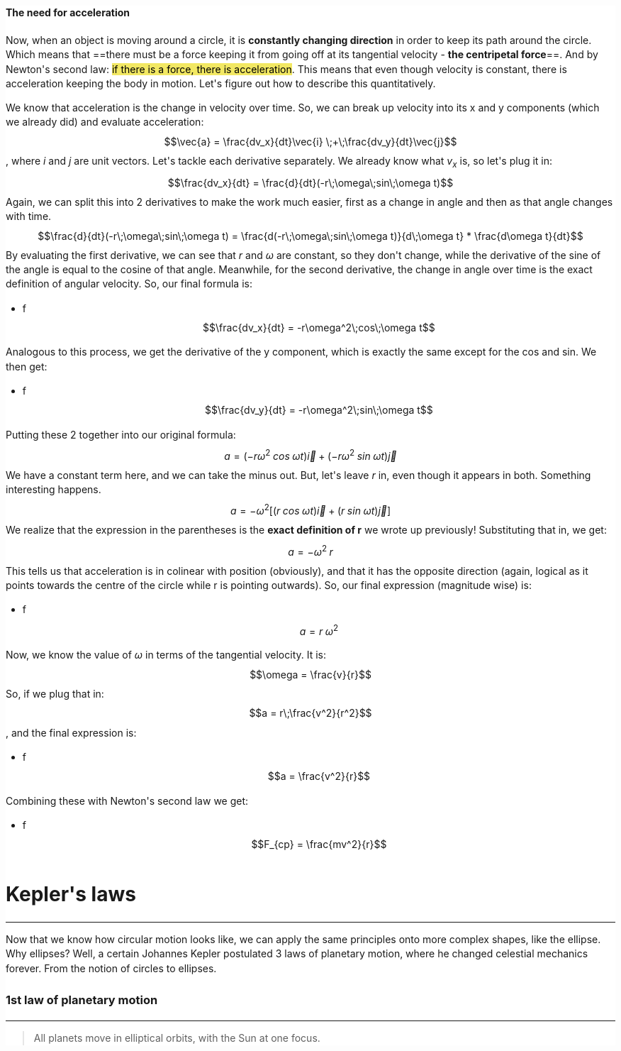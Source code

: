 #### The need for acceleration
Now, when an object is moving around a circle, it is **constantly changing direction** in order to keep its path around the circle. Which means that ==there must be a force keeping it from going off at its tangential velocity - **the centripetal force**==. And by Newton's second law: <mark style="background: #f2e863;">if there is a force, there is acceleration</mark>. This means that even though velocity is constant, there is acceleration keeping the body in motion. Let's figure out how to describe this quantitatively. 

We know that acceleration is the change in velocity over time. So, we can break up velocity into its x and y components (which we already did) and evaluate acceleration:$$\vec{a} = \frac{dv_x}{dt}\vec{i} \;+\;\frac{dv_y}{dt}\vec{j}$$, where $i$ and $j$ are unit vectors. 
Let's tackle each derivative separately. We already know what $v_x$ is, so let's plug it in:$$\frac{dv_x}{dt} = \frac{d}{dt}(-r\;\omega\;sin\;\omega t)$$ Again, we can split this into 2 derivatives to make the work much easier, first as a change in angle and then as that angle changes with time. $$\frac{d}{dt}(-r\;\omega\;sin\;\omega t) = \frac{d(-r\;\omega\;sin\;\omega t)}{d\;\omega t} * \frac{d\omega t}{dt}$$
By evaluating the first derivative, we can see that $r$ and $\omega$ are constant, so they don't change, while the derivative of the sine of the angle is equal to the cosine of that angle. Meanwhile, for the second derivative, the change in angle over time is the exact definition of angular velocity. So, our final formula is:
- f $$\frac{dv_x}{dt} = -r\omega^2\;cos\;\omega t$$

Analogous to this process, we get the derivative of the y component, which is exactly the same except for the cos and sin. We then get:
- f $$\frac{dv_y}{dt} = -r\omega^2\;sin\;\omega t$$

Putting these 2 together into our original formula:$$a = (-r\omega^2\;cos\;\omega t)\vec{i} + (-r\omega^2\;sin\;\omega t)\vec{j}$$
We have a constant term here, and we can take the minus out. But, let's leave $r$ in, even though it appears in both. Something interesting happens. $$a = -\omega^2[(r\;cos\;\omega t)\vec{i} + (r\;sin\;\omega t)\vec{j}]$$
We realize that the expression in the parentheses is the **exact definition of r** we wrote up previously! Substituting that in, we get:$$a = -\omega^2\;r$$
This tells us that acceleration is in colinear with position (obviously), and that it has the opposite direction (again, logical as it points towards the centre of the circle while r is pointing outwards). So, our final expression (magnitude wise) is:
- f $$a = r\;\omega^2$$

Now, we know the value of $\omega$ in terms of the tangential velocity. It is:$$\omega = \frac{v}{r}$$ So, if we plug that in:$$a = r\;\frac{v^2}{r^2}$$, and the final expression is:
- f $$a = \frac{v^2}{r}$$

Combining these with Newton's second law we get:
- f $$F_{cp} = \frac{mv^2}{r}$$

# Kepler's laws
---
Now that we know how circular motion looks like, we can apply the same principles onto more complex shapes, like the ellipse. Why ellipses? Well, a certain Johannes Kepler postulated 3 laws of planetary motion, where he changed celestial mechanics forever. From the notion of circles to ellipses.

### 1st law of planetary motion
---
> All planets move in elliptical orbits, with the Sun at one focus.
